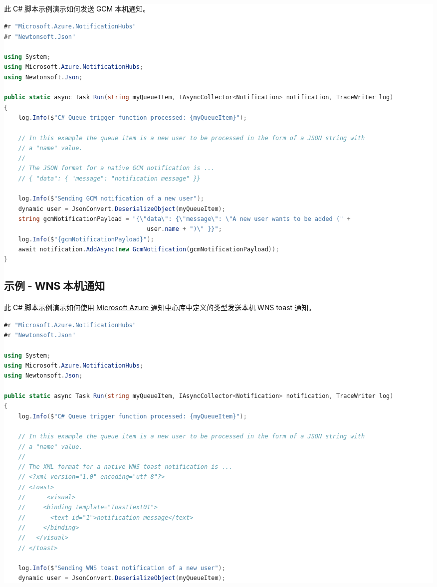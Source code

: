 此 C# 脚本示例演示如何发送 GCM 本机通知。 

```cs
#r "Microsoft.Azure.NotificationHubs"
#r "Newtonsoft.Json"

using System;
using Microsoft.Azure.NotificationHubs;
using Newtonsoft.Json;

public static async Task Run(string myQueueItem, IAsyncCollector<Notification> notification, TraceWriter log)
{
    log.Info($"C# Queue trigger function processed: {myQueueItem}");

    // In this example the queue item is a new user to be processed in the form of a JSON string with 
    // a "name" value.
    //
    // The JSON format for a native GCM notification is ...
    // { "data": { "message": "notification message" }}  

    log.Info($"Sending GCM notification of a new user");    
    dynamic user = JsonConvert.DeserializeObject(myQueueItem);    
    string gcmNotificationPayload = "{\"data\": {\"message\": \"A new user wants to be added (" + 
                                        user.name + ")\" }}";
    log.Info($"{gcmNotificationPayload}");
    await notification.AddAsync(new GcmNotification(gcmNotificationPayload));        
}
```

## <a name="example---wns-native"></a>示例 - WNS 本机通知

此 C# 脚本示例演示如何使用 [Microsoft Azure 通知中心库](https://www.nuget.org/packages/Microsoft.Azure.NotificationHubs/)中定义的类型发送本机 WNS toast 通知。 

```cs
#r "Microsoft.Azure.NotificationHubs"
#r "Newtonsoft.Json"

using System;
using Microsoft.Azure.NotificationHubs;
using Newtonsoft.Json;

public static async Task Run(string myQueueItem, IAsyncCollector<Notification> notification, TraceWriter log)
{
    log.Info($"C# Queue trigger function processed: {myQueueItem}");

    // In this example the queue item is a new user to be processed in the form of a JSON string with 
    // a "name" value.
    //
    // The XML format for a native WNS toast notification is ...
    // <?xml version="1.0" encoding="utf-8"?>
    // <toast>
    //      <visual>
    //     <binding template="ToastText01">
    //       <text id="1">notification message</text>
    //     </binding>
    //   </visual>
    // </toast>

    log.Info($"Sending WNS toast notification of a new user");    
    dynamic user = JsonConvert.DeserializeObject(myQueueItem);    
```
